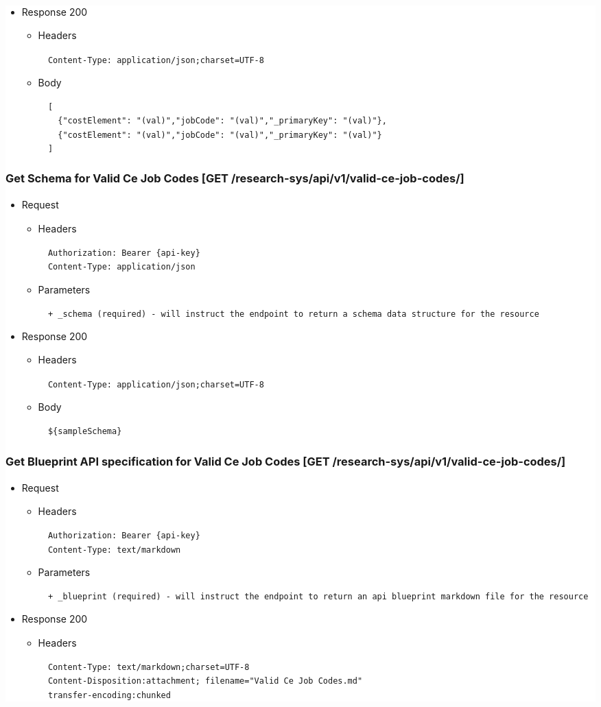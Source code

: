 
+ Response 200
    + Headers

            Content-Type: application/json;charset=UTF-8

    + Body
    
            [
              {"costElement": "(val)","jobCode": "(val)","_primaryKey": "(val)"},
              {"costElement": "(val)","jobCode": "(val)","_primaryKey": "(val)"}
            ]
			
### Get Schema for Valid Ce Job Codes [GET /research-sys/api/v1/valid-ce-job-codes/]
	 
+ Request

    + Headers

            Authorization: Bearer {api-key}
            Content-Type: application/json
    
    + Parameters

            + _schema (required) - will instruct the endpoint to return a schema data structure for the resource

+ Response 200
    + Headers

            Content-Type: application/json;charset=UTF-8

    + Body
    
            ${sampleSchema}
		
### Get Blueprint API specification for Valid Ce Job Codes [GET /research-sys/api/v1/valid-ce-job-codes/]
	 
+ Request

    + Headers

            Authorization: Bearer {api-key}
            Content-Type: text/markdown
    
    + Parameters
    
            + _blueprint (required) - will instruct the endpoint to return an api blueprint markdown file for the resource

+ Response 200
    + Headers

            Content-Type: text/markdown;charset=UTF-8
            Content-Disposition:attachment; filename="Valid Ce Job Codes.md"
            transfer-encoding:chunked

